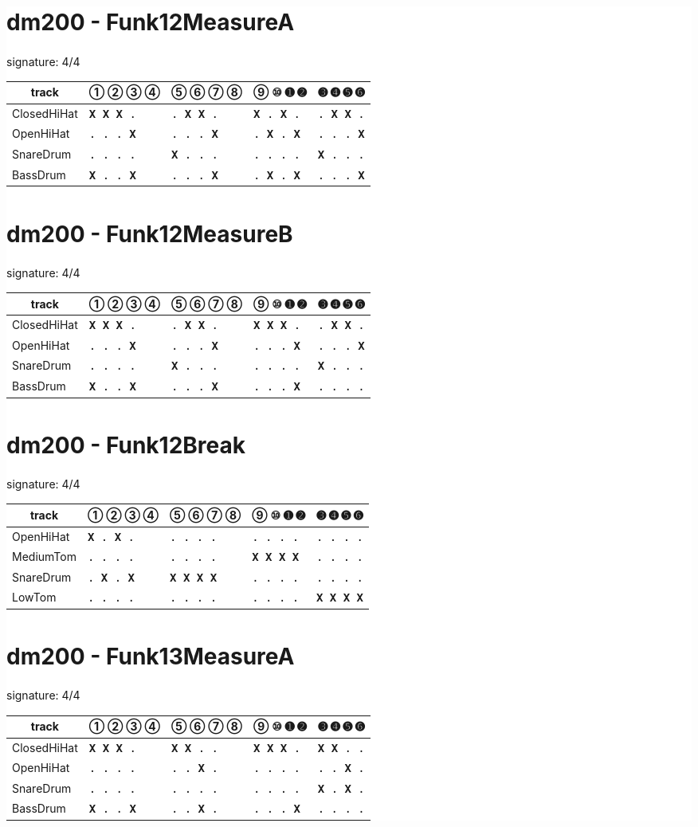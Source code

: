 # dm200 - Funk12MeasureA

signature: 4/4

| track | ① ② ③ ④| ⑤ ⑥ ⑦ ⑧ | ⑨ ⑩ ➊ ➋ | ➌ ➍ ➎ ➏ |
| ----- | --- | --- | --- | --- |
| ClosedHiHat | <tt>  **X** <tt> **X** <tt> **X** <tt> . </tt> | <tt> . <tt> **X** <tt> **X** <tt> . </tt> | <tt> **X** <tt> . <tt> **X** <tt> . </tt> | <tt> . <tt> **X** <tt> **X** <tt> . </tt> |
| OpenHiHat | <tt>  . <tt> . <tt> . <tt> **X** </tt> | <tt> . <tt> . <tt> . <tt> **X** </tt> | <tt> . <tt> **X** <tt> . <tt> **X** </tt> | <tt> . <tt> . <tt> . <tt> **X** </tt> |
| SnareDrum | <tt>  . <tt> . <tt> . <tt> . </tt> | <tt> **X** <tt> . <tt> . <tt> . </tt> | <tt> . <tt> . <tt> . <tt> . </tt> | <tt> **X** <tt> . <tt> . <tt> . </tt> |
| BassDrum | <tt>  **X** <tt> . <tt> . <tt> **X** </tt> | <tt> . <tt> . <tt> . <tt> **X** </tt> | <tt> . <tt> **X** <tt> . <tt> **X** </tt> | <tt> . <tt> . <tt> . <tt> **X** </tt> |

# dm200 - Funk12MeasureB

signature: 4/4

| track | ① ② ③ ④| ⑤ ⑥ ⑦ ⑧ | ⑨ ⑩ ➊ ➋ | ➌ ➍ ➎ ➏ |
| ----- | --- | --- | --- | --- |
| ClosedHiHat | <tt>  **X** <tt> **X** <tt> **X** <tt> . </tt> | <tt> . <tt> **X** <tt> **X** <tt> . </tt> | <tt> **X** <tt> **X** <tt> **X** <tt> . </tt> | <tt> . <tt> **X** <tt> **X** <tt> . </tt> |
| OpenHiHat | <tt>  . <tt> . <tt> . <tt> **X** </tt> | <tt> . <tt> . <tt> . <tt> **X** </tt> | <tt> . <tt> . <tt> . <tt> **X** </tt> | <tt> . <tt> . <tt> . <tt> **X** </tt> |
| SnareDrum | <tt>  . <tt> . <tt> . <tt> . </tt> | <tt> **X** <tt> . <tt> . <tt> . </tt> | <tt> . <tt> . <tt> . <tt> . </tt> | <tt> **X** <tt> . <tt> . <tt> . </tt> |
| BassDrum | <tt>  **X** <tt> . <tt> . <tt> **X** </tt> | <tt> . <tt> . <tt> . <tt> **X** </tt> | <tt> . <tt> . <tt> . <tt> **X** </tt> | <tt> . <tt> . <tt> . <tt> . </tt> |

# dm200 - Funk12Break

signature: 4/4

| track | ① ② ③ ④| ⑤ ⑥ ⑦ ⑧ | ⑨ ⑩ ➊ ➋ | ➌ ➍ ➎ ➏ |
| ----- | --- | --- | --- | --- |
| OpenHiHat | <tt>  **X** <tt> . <tt> **X** <tt> . </tt> | <tt> . <tt> . <tt> . <tt> . </tt> | <tt> . <tt> . <tt> . <tt> . </tt> | <tt> . <tt> . <tt> . <tt> . </tt> |
| MediumTom | <tt>  . <tt> . <tt> . <tt> . </tt> | <tt> . <tt> . <tt> . <tt> . </tt> | <tt> **X** <tt> **X** <tt> **X** <tt> **X** </tt> | <tt> . <tt> . <tt> . <tt> . </tt> |
| SnareDrum | <tt>  . <tt> **X** <tt> . <tt> **X** </tt> | <tt> **X** <tt> **X** <tt> **X** <tt> **X** </tt> | <tt> . <tt> . <tt> . <tt> . </tt> | <tt> . <tt> . <tt> . <tt> . </tt> |
| LowTom | <tt>  . <tt> . <tt> . <tt> . </tt> | <tt> . <tt> . <tt> . <tt> . </tt> | <tt> . <tt> . <tt> . <tt> . </tt> | <tt> **X** <tt> **X** <tt> **X** <tt> **X** </tt> |

# dm200 - Funk13MeasureA

signature: 4/4

| track | ① ② ③ ④| ⑤ ⑥ ⑦ ⑧ | ⑨ ⑩ ➊ ➋ | ➌ ➍ ➎ ➏ |
| ----- | --- | --- | --- | --- |
| ClosedHiHat | <tt>  **X** <tt> **X** <tt> **X** <tt> . </tt> | <tt> **X** <tt> **X** <tt> . <tt> . </tt> | <tt> **X** <tt> **X** <tt> **X** <tt> . </tt> | <tt> **X** <tt> **X** <tt> . <tt> . </tt> |
| OpenHiHat | <tt>  . <tt> . <tt> . <tt> . </tt> | <tt> . <tt> . <tt> **X** <tt> . </tt> | <tt> . <tt> . <tt> . <tt> . </tt> | <tt> . <tt> . <tt> **X** <tt> . </tt> |
| SnareDrum | <tt>  . <tt> . <tt> . <tt> . </tt> | <tt> . <tt> . <tt> . <tt> . </tt> | <tt> . <tt> . <tt> . <tt> . </tt> | <tt> **X** <tt> . <tt> **X** <tt> . </tt> |
| BassDrum | <tt>  **X** <tt> . <tt> . <tt> **X** </tt> | <tt> . <tt> . <tt> **X** <tt> . </tt> | <tt> . <tt> . <tt> . <tt> **X** </tt> | <tt> . <tt> . <tt> . <tt> . </tt> |
